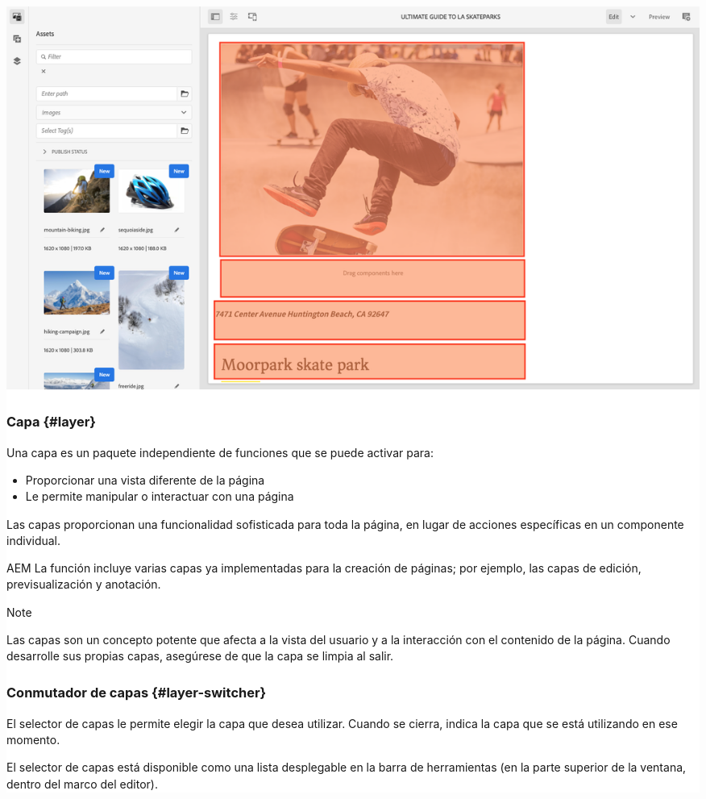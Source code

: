 ![Superposiciones](assets/ui-overlays.png)

### Capa {#layer}

Una capa es un paquete independiente de funciones que se puede activar para:

* Proporcionar una vista diferente de la página
* Le permite manipular o interactuar con una página

Las capas proporcionan una funcionalidad sofisticada para toda la página, en lugar de acciones específicas en un componente individual.

AEM La función incluye varias capas ya implementadas para la creación de páginas; por ejemplo, las capas de edición, previsualización y anotación.

>[!NOTE]
>
>Las capas son un concepto potente que afecta a la vista del usuario y a la interacción con el contenido de la página. Cuando desarrolle sus propias capas, asegúrese de que la capa se limpia al salir.

### Conmutador de capas {#layer-switcher}

El selector de capas le permite elegir la capa que desea utilizar. Cuando se cierra, indica la capa que se está utilizando en ese momento.

El selector de capas está disponible como una lista desplegable en la barra de herramientas (en la parte superior de la ventana, dentro del marco del editor).
